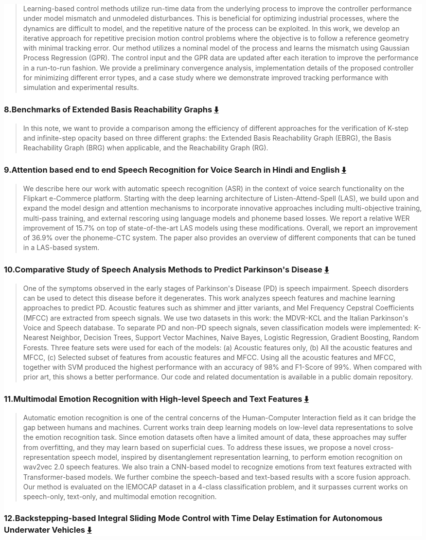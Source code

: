>  Learning-based control methods utilize run-time data from the underlying process to improve the controller performance under model mismatch and unmodeled disturbances. This is beneficial for optimizing industrial processes, where the dynamics are difficult to model, and the repetitive nature of the process can be exploited. In this work, we develop an iterative approach for repetitive precision motion control problems where the objective is to follow a reference geometry with minimal tracking error. Our method utilizes a nominal model of the process and learns the mismatch using Gaussian Process Regression (GPR). The control input and the GPR data are updated after each iteration to improve the performance in a run-to-run fashion. We provide a preliminary convergence analysis, implementation details of the proposed controller for minimizing different error types, and a case study where we demonstrate improved tracking performance with simulation and experimental results.      
### 8.Benchmarks of Extended Basis Reachability Graphs  [ :arrow_down: ](https://arxiv.org/pdf/2111.10218.pdf)
>  In this note, we want to provide a comparison among the efficiency of different approaches for the verification of K-step and infinite-step opacity based on three different graphs: the Extended Basis Reachability Graph (EBRG), the Basis Reachability Graph (BRG) when applicable, and the Reachability Graph (RG).      
### 9.Attention based end to end Speech Recognition for Voice Search in Hindi and English  [ :arrow_down: ](https://arxiv.org/pdf/2111.10208.pdf)
>  We describe here our work with automatic speech recognition (ASR) in the context of voice search functionality on the Flipkart e-Commerce platform. Starting with the deep learning architecture of Listen-Attend-Spell (LAS), we build upon and expand the model design and attention mechanisms to incorporate innovative approaches including multi-objective training, multi-pass training, and external rescoring using language models and phoneme based losses. We report a relative WER improvement of 15.7% on top of state-of-the-art LAS models using these modifications. Overall, we report an improvement of 36.9% over the phoneme-CTC system. The paper also provides an overview of different components that can be tuned in a LAS-based system.      
### 10.Comparative Study of Speech Analysis Methods to Predict Parkinson's Disease  [ :arrow_down: ](https://arxiv.org/pdf/2111.10207.pdf)
>  One of the symptoms observed in the early stages of Parkinson's Disease (PD) is speech impairment. Speech disorders can be used to detect this disease before it degenerates. This work analyzes speech features and machine learning approaches to predict PD. Acoustic features such as shimmer and jitter variants, and Mel Frequency Cepstral Coefficients (MFCC) are extracted from speech signals. We use two datasets in this work: the MDVR-KCL and the Italian Parkinson's Voice and Speech database. To separate PD and non-PD speech signals, seven classification models were implemented: K-Nearest Neighbor, Decision Trees, Support Vector Machines, Naive Bayes, Logistic Regression, Gradient Boosting, Random Forests. Three feature sets were used for each of the models: (a) Acoustic features only, (b) All the acoustic features and MFCC, (c) Selected subset of features from acoustic features and MFCC. Using all the acoustic features and MFCC, together with SVM produced the highest performance with an accuracy of 98% and F1-Score of 99%. When compared with prior art, this shows a better performance. Our code and related documentation is available in a public domain repository.      
### 11.Multimodal Emotion Recognition with High-level Speech and Text Features  [ :arrow_down: ](https://arxiv.org/pdf/2111.10202.pdf)
>  Automatic emotion recognition is one of the central concerns of the Human-Computer Interaction field as it can bridge the gap between humans and machines. Current works train deep learning models on low-level data representations to solve the emotion recognition task. Since emotion datasets often have a limited amount of data, these approaches may suffer from overfitting, and they may learn based on superficial cues. To address these issues, we propose a novel cross-representation speech model, inspired by disentanglement representation learning, to perform emotion recognition on wav2vec 2.0 speech features. We also train a CNN-based model to recognize emotions from text features extracted with Transformer-based models. We further combine the speech-based and text-based results with a score fusion approach. Our method is evaluated on the IEMOCAP dataset in a 4-class classification problem, and it surpasses current works on speech-only, text-only, and multimodal emotion recognition.      
### 12.Backstepping-based Integral Sliding Mode Control with Time Delay Estimation for Autonomous Underwater Vehicles  [ :arrow_down: ](https://arxiv.org/pdf/2111.10179.pdf)